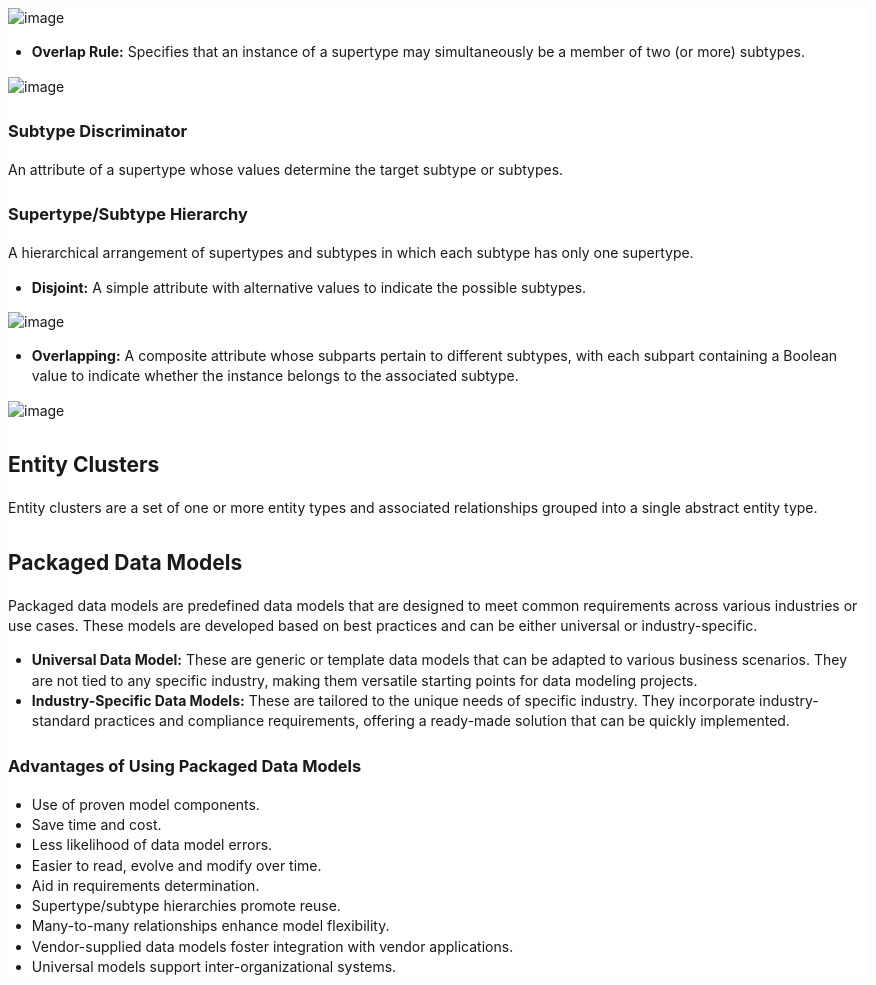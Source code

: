 ![image](https://github.com/user-attachments/assets/c5352047-84c6-4808-b2b8-28b8f600f48b)

- **Overlap Rule:** Specifies that an instance of a supertype may simultaneously be a member of two (or more) subtypes.

![image](https://github.com/user-attachments/assets/7b964702-f5aa-4a62-842c-0a996e444267)

### Subtype Discriminator
An attribute of a supertype whose values determine the target subtype or subtypes.

### Supertype/Subtype Hierarchy
A hierarchical arrangement of supertypes and subtypes in which each subtype has only one supertype.

- **Disjoint:** A simple attribute with alternative values to indicate the possible subtypes.

![image](https://github.com/user-attachments/assets/09039df0-8254-4dee-8bad-96a7bad7f2f8)

- **Overlapping:** A composite attribute whose subparts pertain to different subtypes, with each subpart containing a Boolean value to indicate whether the instance belongs to the associated subtype.

![image](https://github.com/user-attachments/assets/96b22d2a-2347-4037-8411-ae5d38d689d9)

## Entity Clusters

Entity clusters are a set of one or more entity types and associated relationships grouped into a single abstract entity type.

## Packaged Data Models

Packaged data models are predefined data models that are designed to meet common requirements across various industries or use cases. These models are developed based on best practices and can be either universal or industry-specific.

- **Universal Data Model:** These are generic or template data models that can be adapted to various business scenarios. They are not tied to any specific industry, making them versatile starting points for data modeling projects.
- **Industry-Specific Data Models:** These are tailored to the unique needs of specific industry. They incorporate industry-standard practices and compliance requirements, offering a ready-made solution that can be quickly implemented.
  
### Advantages of Using Packaged Data Models

- Use of proven model components.
- Save time and cost.
- Less likelihood of data model errors.
- Easier to read, evolve and modify over time.
- Aid in requirements determination.
- Supertype/subtype hierarchies promote reuse.
- Many-to-many relationships enhance model flexibility.
- Vendor-supplied data models foster integration with vendor applications.
- Universal models support inter-organizational systems.
